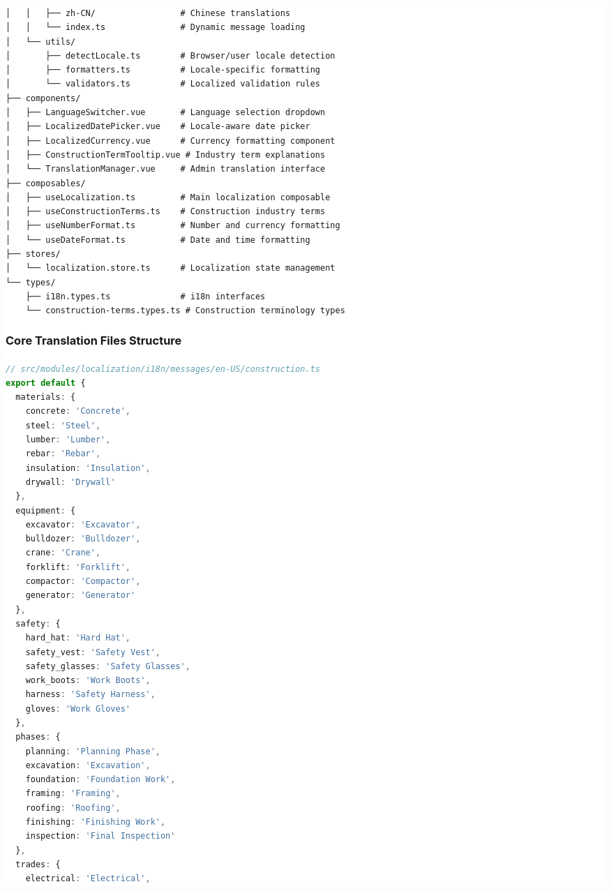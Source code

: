 ```
│   │   ├── zh-CN/                 # Chinese translations
│   │   └── index.ts               # Dynamic message loading
│   └── utils/
│       ├── detectLocale.ts        # Browser/user locale detection
│       ├── formatters.ts          # Locale-specific formatting
│       └── validators.ts          # Localized validation rules
├── components/
│   ├── LanguageSwitcher.vue       # Language selection dropdown
│   ├── LocalizedDatePicker.vue    # Locale-aware date picker
│   ├── LocalizedCurrency.vue      # Currency formatting component
│   ├── ConstructionTermTooltip.vue # Industry term explanations
│   └── TranslationManager.vue     # Admin translation interface
├── composables/
│   ├── useLocalization.ts         # Main localization composable
│   ├── useConstructionTerms.ts    # Construction industry terms
│   ├── useNumberFormat.ts         # Number and currency formatting
│   └── useDateFormat.ts           # Date and time formatting
├── stores/
│   └── localization.store.ts      # Localization state management
└── types/
    ├── i18n.types.ts              # i18n interfaces
    └── construction-terms.types.ts # Construction terminology types
```

### Core Translation Files Structure
```typescript
// src/modules/localization/i18n/messages/en-US/construction.ts
export default {
  materials: {
    concrete: 'Concrete',
    steel: 'Steel',
    lumber: 'Lumber',
    rebar: 'Rebar',
    insulation: 'Insulation',
    drywall: 'Drywall'
  },
  equipment: {
    excavator: 'Excavator',
    bulldozer: 'Bulldozer',
    crane: 'Crane',
    forklift: 'Forklift',
    compactor: 'Compactor',
    generator: 'Generator'
  },
  safety: {
    hard_hat: 'Hard Hat',
    safety_vest: 'Safety Vest',
    safety_glasses: 'Safety Glasses',
    work_boots: 'Work Boots',
    harness: 'Safety Harness',
    gloves: 'Work Gloves'
  },
  phases: {
    planning: 'Planning Phase',
    excavation: 'Excavation',
    foundation: 'Foundation Work',
    framing: 'Framing',
    roofing: 'Roofing',
    finishing: 'Finishing Work',
    inspection: 'Final Inspection'
  },
  trades: {
    electrical: 'Electrical',
```